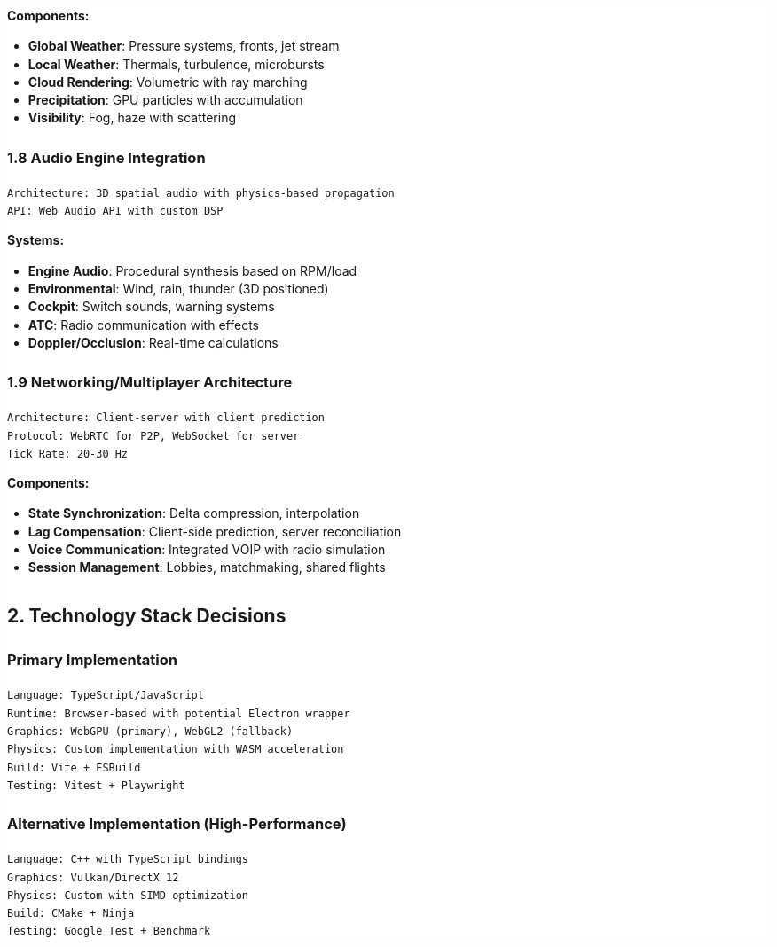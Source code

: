 **Components:**
- **Global Weather**: Pressure systems, fronts, jet stream
- **Local Weather**: Thermals, turbulence, microbursts
- **Cloud Rendering**: Volumetric with ray marching
- **Precipitation**: GPU particles with accumulation
- **Visibility**: Fog, haze with scattering

### 1.8 Audio Engine Integration
```
Architecture: 3D spatial audio with physics-based propagation
API: Web Audio API with custom DSP
```

**Systems:**
- **Engine Audio**: Procedural synthesis based on RPM/load
- **Environmental**: Wind, rain, thunder (3D positioned)
- **Cockpit**: Switch sounds, warning systems
- **ATC**: Radio communication with effects
- **Doppler/Occlusion**: Real-time calculations

### 1.9 Networking/Multiplayer Architecture
```
Architecture: Client-server with client prediction
Protocol: WebRTC for P2P, WebSocket for server
Tick Rate: 20-30 Hz
```

**Components:**
- **State Synchronization**: Delta compression, interpolation
- **Lag Compensation**: Client-side prediction, server reconciliation
- **Voice Communication**: Integrated VOIP with radio simulation
- **Session Management**: Lobbies, matchmaking, shared flights

## 2. Technology Stack Decisions

### Primary Implementation
```
Language: TypeScript/JavaScript
Runtime: Browser-based with potential Electron wrapper
Graphics: WebGPU (primary), WebGL2 (fallback)
Physics: Custom implementation with WASM acceleration
Build: Vite + ESBuild
Testing: Vitest + Playwright
```

### Alternative Implementation (High-Performance)
```
Language: C++ with TypeScript bindings
Graphics: Vulkan/DirectX 12
Physics: Custom with SIMD optimization
Build: CMake + Ninja
Testing: Google Test + Benchmark
```
